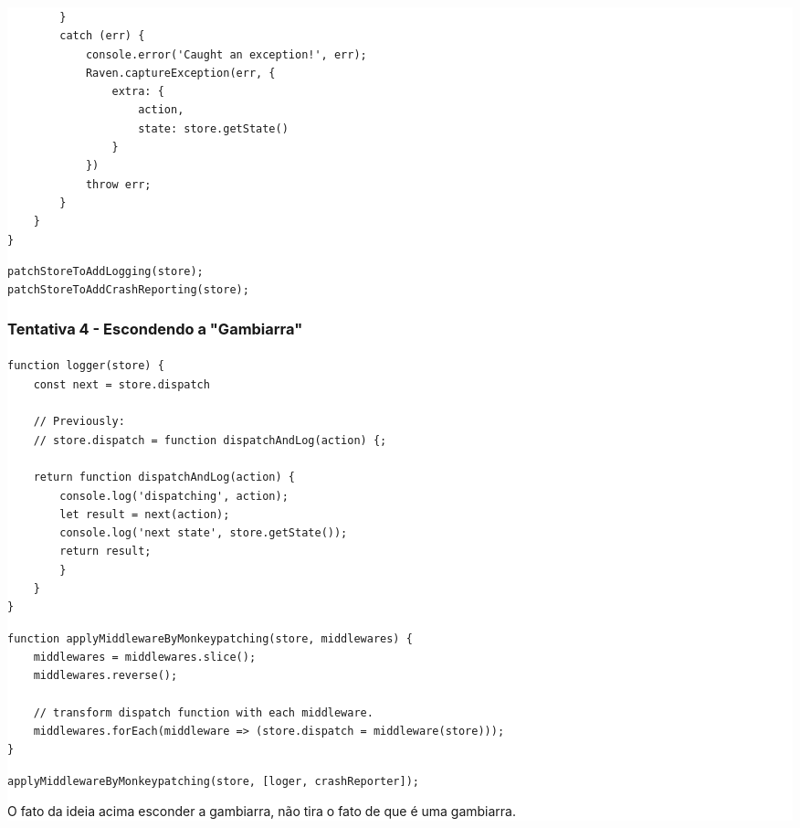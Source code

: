 ```
        }
        catch (err) {
            console.error('Caught an exception!', err);
            Raven.captureException(err, {
                extra: {
                    action,
                    state: store.getState()
                }
            })
            throw err;
        }
    }
}
```

```
patchStoreToAddLogging(store);
patchStoreToAddCrashReporting(store);
```

### Tentativa 4 - Escondendo a "Gambiarra"

```
function logger(store) {
    const next = store.dispatch

    // Previously:
    // store.dispatch = function dispatchAndLog(action) {;

    return function dispatchAndLog(action) {
        console.log('dispatching', action);
        let result = next(action);
        console.log('next state', store.getState());
        return result;
        }
    }
}
```

```
function applyMiddlewareByMonkeypatching(store, middlewares) {
    middlewares = middlewares.slice();
    middlewares.reverse();

    // transform dispatch function with each middleware.
    middlewares.forEach(middleware => (store.dispatch = middleware(store)));
}
```

```
applyMiddlewareByMonkeypatching(store, [loger, crashReporter]);
```

O fato da ideia acima esconder a gambiarra, não tira o fato de que é uma gambiarra.
